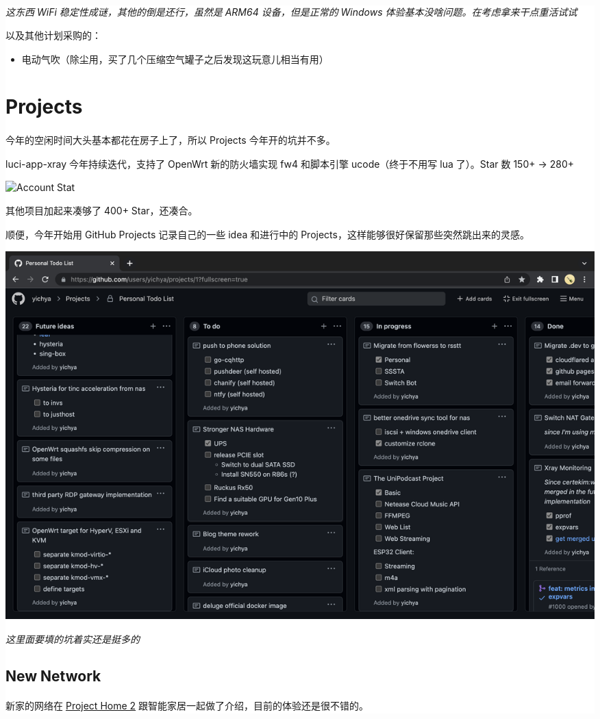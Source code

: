 
_这东西 WiFi 稳定性成谜，其他的倒是还行，虽然是 ARM64 设备，但是正常的 Windows 体验基本没啥问题。在考虑拿来干点重活试试_

以及其他计划采购的：

* 电动气吹（除尘用，买了几个压缩空气罐子之后发现这玩意儿相当有用）

# Projects

今年的空闲时间大头基本都花在房子上了，所以 Projects 今年开的坑并不多。

luci-app-xray 今年持续迭代，支持了 OpenWrt 新的防火墙实现 fw4 和脚本引擎 ucode（终于不用写 lua 了）。Star 数 150+ -> 280+

![Account Stat](https://gh-stat.vercel.app/api?username=yichya&count_private=true&show_icons=true&hide_title=true&theme=graywhite&cache_seconds=1800)

其他项目加起来凑够了 400+ Star，还凑合。

顺便，今年开始用 GitHub Projects 记录自己的一些 idea 和进行中的 Projects，这样能够很好保留那些突然跳出来的灵感。

![](../assets/images/about-my-2022/projects.png)

_这里面要填的坑着实还是挺多的_

## New Network

新家的网络在 [Project Home 2](../project-home-2/) 跟智能家居一起做了介绍，目前的体验还是很不错的。
